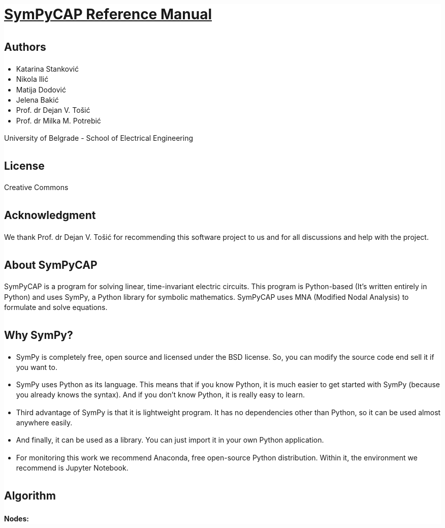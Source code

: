 # <ins>SymPyCAP Reference Manual</ins>



##  Authors  

* Katarina Stanković
* Nikola Ilić
* Matija Dodović
* Jelena Bakić
* Prof. dr Dejan V. Tošić
* Prof. dr Milka M. Potrebić

University of Belgrade - School of Electrical Engineering

## License  

Creative Commons

## Acknowledgment 

We thank Prof. dr Dejan V. Tošić for recommending this software project to us and for all discussions and help with the project.

## About SymPyCAP 

SymPyCAP is a program for solving linear, time-invariant electric circuits. This program is
Python-based (It’s written entirely in Python) and uses SymPy, a Python library for symbolic
mathematics.
SymPyCAP uses MNA (Modified Nodal Analysis) to formulate and solve equations.

## Why SymPy?  

* SymPy is completely free, open source and licensed under the BSD license. So, you can modify the source code end sell it if you want to.

* SymPy uses Python as its language. This means that if you know Python, it is much easier to get started with SymPy (because you already knows the syntax). And if you don’t know Python, it is really easy to learn. 

* Third advantage of SymPy is that it is lightweight program. It has no dependencies other than Python, so it can be used almost anywhere easily. 

* And finally, it can be used as a library. You can just import it in your own Python application.

* For monitoring this work we recommend Anaconda, free open-source Python distribution. Within it, the environment we recommend is Jupyter Notebook.

## Algorithm 

#### Nodes:
